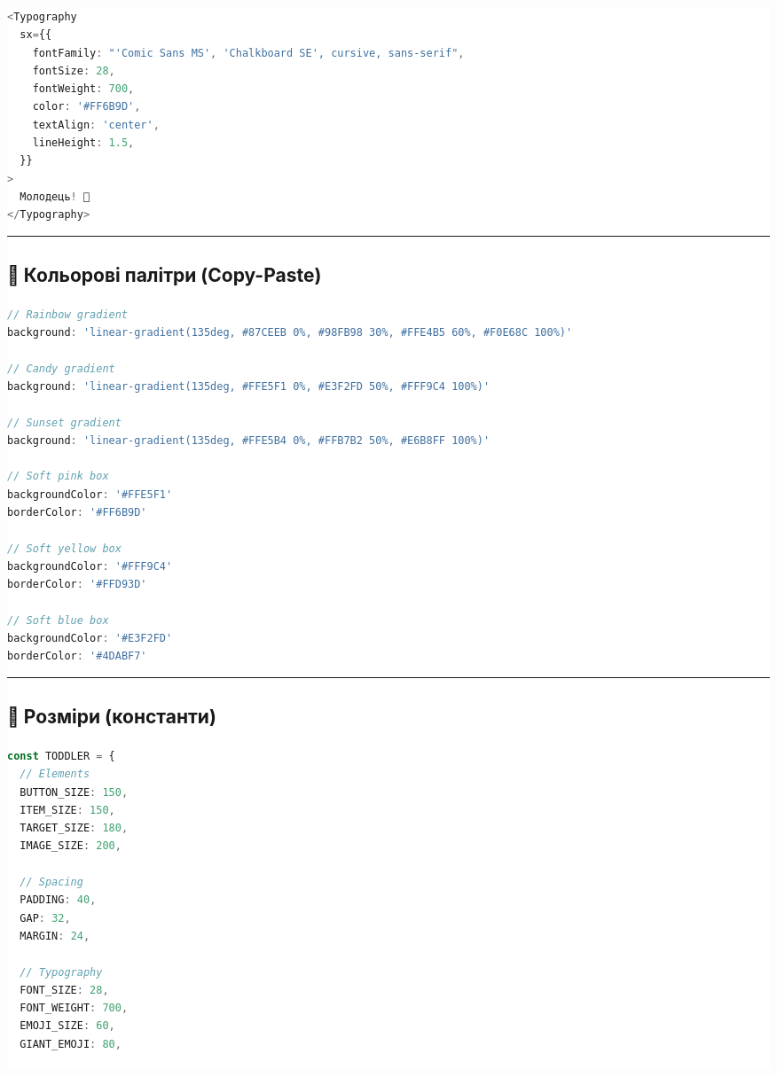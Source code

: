 ```typescript
<Typography
  sx={{
    fontFamily: "'Comic Sans MS', 'Chalkboard SE', cursive, sans-serif",
    fontSize: 28,
    fontWeight: 700,
    color: '#FF6B9D',
    textAlign: 'center',
    lineHeight: 1.5,
  }}
>
  Молодець! 🎉
</Typography>
```

---

## 🎨 Кольорові палітри (Copy-Paste)

```typescript
// Rainbow gradient
background: 'linear-gradient(135deg, #87CEEB 0%, #98FB98 30%, #FFE4B5 60%, #F0E68C 100%)'

// Candy gradient
background: 'linear-gradient(135deg, #FFE5F1 0%, #E3F2FD 50%, #FFF9C4 100%)'

// Sunset gradient
background: 'linear-gradient(135deg, #FFE5B4 0%, #FFB7B2 50%, #E6B8FF 100%)'

// Soft pink box
backgroundColor: '#FFE5F1'
borderColor: '#FF6B9D'

// Soft yellow box
backgroundColor: '#FFF9C4'
borderColor: '#FFD93D'

// Soft blue box
backgroundColor: '#E3F2FD'
borderColor: '#4DABF7'
```

---

## 📏 Розміри (константи)

```typescript
const TODDLER = {
  // Elements
  BUTTON_SIZE: 150,
  ITEM_SIZE: 150,
  TARGET_SIZE: 180,
  IMAGE_SIZE: 200,
  
  // Spacing
  PADDING: 40,
  GAP: 32,
  MARGIN: 24,
  
  // Typography
  FONT_SIZE: 28,
  FONT_WEIGHT: 700,
  EMOJI_SIZE: 60,
  GIANT_EMOJI: 80,
  
```